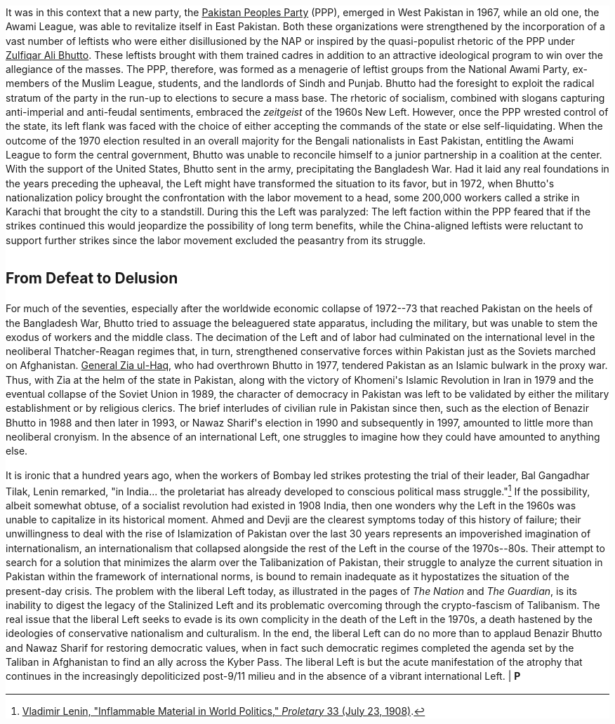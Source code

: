 It was in this context that a new party, the [Pakistan Peoples Party](http://en.wikipedia.org/wiki/Pakistan_Peoples_Party) (PPP), emerged in West Pakistan in 1967, while an old one, the Awami League, was able to revitalize itself in East Pakistan. Both these organiza­tions were strengthened by the incorporation of a vast number of leftists who were either disillusioned by the NAP or inspired by the quasi-populist rhetoric of the PPP under [Zulfiqar Ali Bhutto](http://en.wikipedia.org/wiki/Zulfiqar_Ali_Bhutto). These leftists brought with them trained cadres in addition to an attractive ideologi­cal program to win over the allegiance of the masses. The PPP, therefore, was formed as a menagerie of leftist groups from the National Awami Party, ex-members of the Muslim League, students, and the landlords of Sindh and Punjab. Bhutto had the foresight to exploit the radical stratum of the party in the run-up to elections to secure a mass base. The rhetoric of socialism, combined with slogans capturing anti-imperial and anti-feudal sentiments, embraced the *zeitgeist* of the 1960s New Left. However, once the PPP wrested control of the state, its left flank was faced with the choice of either accepting the commands of the state or else self-liquidating. When the outcome of the 1970 election resulted in an overall majority for the Bengali nationalists in East Pakistan, entitling the Awami League to form the central govern­ment, Bhutto was unable to reconcile himself to a junior partnership in a coalition at the center. With the support of the United States, Bhutto sent in the army, precipitat­ing the Bangladesh War. Had it laid any real foundations in the years preceding the upheaval, the Left might have transformed the situation to its favor, but in 1972, when Bhutto's nationalization policy brought the confronta­tion with the labor movement to a head, some 200,000 workers called a strike in Karachi that brought the city to a standstill. During this the Left was paralyzed: The left faction within the PPP feared that if the strikes continued this would jeopardize the possibility of long term benefits, while the China-aligned leftists were reluctant to support further strikes since the labor movement excluded the peasantry from its struggle.

## From Defeat to Delusion

For much of the seventies, especially after the worldwide economic collapse of 1972--73 that reached Pakistan on the heels of the Bangladesh War, Bhutto tried to assuage the beleaguered state apparatus, including the military, but was unable to stem the exodus of workers and the middle class. The decimation of the Left and of labor had culminated on the international level in the neoliberal Thatcher-Reagan regimes that, in turn, strengthened conservative forces within Pakistan just as the Soviets marched on Afghanistan. [General Zia ul-Haq](http://en.wikipedia.org/wiki/General_Zia_ul-Haq), who had overthrown Bhutto in 1977, tendered Pakistan as an Islamic bulwark in the proxy war. Thus, with Zia at the helm of the state in Pakistan, along with the victory of Khomeni's Islamic Revolution in Iran in 1979 and the eventual collapse of the Soviet Union in 1989, the char­acter of democracy in Pakistan was left to be validated by either the military establishment or by religious clerics. The brief interludes of civilian rule in Pakistan since then, such as the election of Benazir Bhutto in 1988 and then later in 1993, or Nawaz Sharif's election in 1990 and subsequently in 1997, amounted to little more than neo­liberal cronyism. In the absence of an international Left, one struggles to imagine how they could have amounted to anything else.

It is ironic that a hundred years ago, when the workers of Bombay led strikes protesting the trial of their leader, Bal Gangadhar Tilak, Lenin remarked, "in India... the proletariat has already developed to conscious politi­cal mass struggle."[^10] If the possibility, albeit somewhat obtuse, of a socialist revolution had existed in 1908 India, then one wonders why the Left in the 1960s was unable to capitalize in its historical moment. Ahmed and Devji are the clearest symptoms today of this history of failure; their unwillingness to deal with the rise of Islamization of Pakistan over the last 30 years represents an impover­ished imagination of internationalism, an international­ism that collapsed alongside the rest of the Left in the course of the 1970s--80s. Their attempt to search for a solution that minimizes the alarm over the Talibanization of Pakistan, their struggle to analyze the current situation in Pakistan within the framework of international norms, is bound to remain inadequate as it hypostatizes the situation of the present-day crisis. The problem with the liberal Left today, as illustrated in the pages of *The Nation* and *The Guardian*, is its inability to digest the legacy of the Stalinized Left and its problematic overcoming through the crypto-fascism of Talibanism. The real issue that the liberal Left seeks to evade is its own complicity in the death of the Left in the 1970s, a death hastened by the ideologies of conservative nationalism and cultural­ism. In the end, the liberal Left can do no more than to applaud Benazir Bhutto and Nawaz Sharif for restoring democratic values, when in fact such democratic regimes completed the agenda set by the Taliban in Afghanistan to find an ally across the Kyber Pass. The liberal Left is but the acute manifestation of the atrophy that continues in the increasingly depoliticized post-9/11 milieu and in the absence of a vibrant international Left. | **P**


[^1]: [Quoted in Sabrina Tavernise, "Surveys of Pakistan's Young Predicts 'Disaster' If Their Needs Aren't Addressed," *New York Times*, November 22, 2009, World section](http://www.nytimes.com/2009/11/22/world/asia/22pstan.html).
[^2]: [Manan Ahmed, "Paranoia over Pakistan," *The Nation*, November 9, 2009](http://www.thenation.com/doc/20091109/ahmed).
[^3]: Ibid.
[^4]: [Cited in Graham Usher, "The Pakistan Taliban," *MERIP* Online, February 13, 2007](http://www.merip.org/mero/mero021307.html).
[^5]: [Faisal Devji, "Pakistan, the Privatised State," *The Guardian*, October 16, 2009](http://www.guardian.co.uk/commentisfree/2009/oct/16/pakistan-government-militants).
[^6]: Ibid.
[^7]: Christopher Candland, *Labor Democratization and Development in India and Pakistan* (London & New York: Routledge, 2007), 36.
[^8]: Ibid., 38.
[^9]: Ibid., 39--40.
[^10]: [Vladimir Lenin, "Inflammable Material in World Politics," *Proletary* 33 (July 23, 1908)](http://www.marxists.org/archive/lenin/works/1908/jul/23.htm).